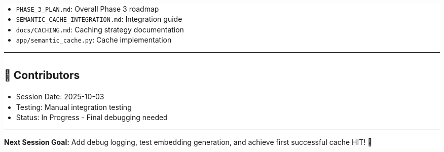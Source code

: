 - `PHASE_3_PLAN.md`: Overall Phase 3 roadmap
- `SEMANTIC_CACHE_INTEGRATION.md`: Integration guide
- `docs/CACHING.md`: Caching strategy documentation
- `app/semantic_cache.py`: Cache implementation

---

## 👤 Contributors

- Session Date: 2025-10-03
- Testing: Manual integration testing
- Status: In Progress - Final debugging needed

---

**Next Session Goal:** Add debug logging, test embedding generation, and achieve first successful cache HIT! 🎯

